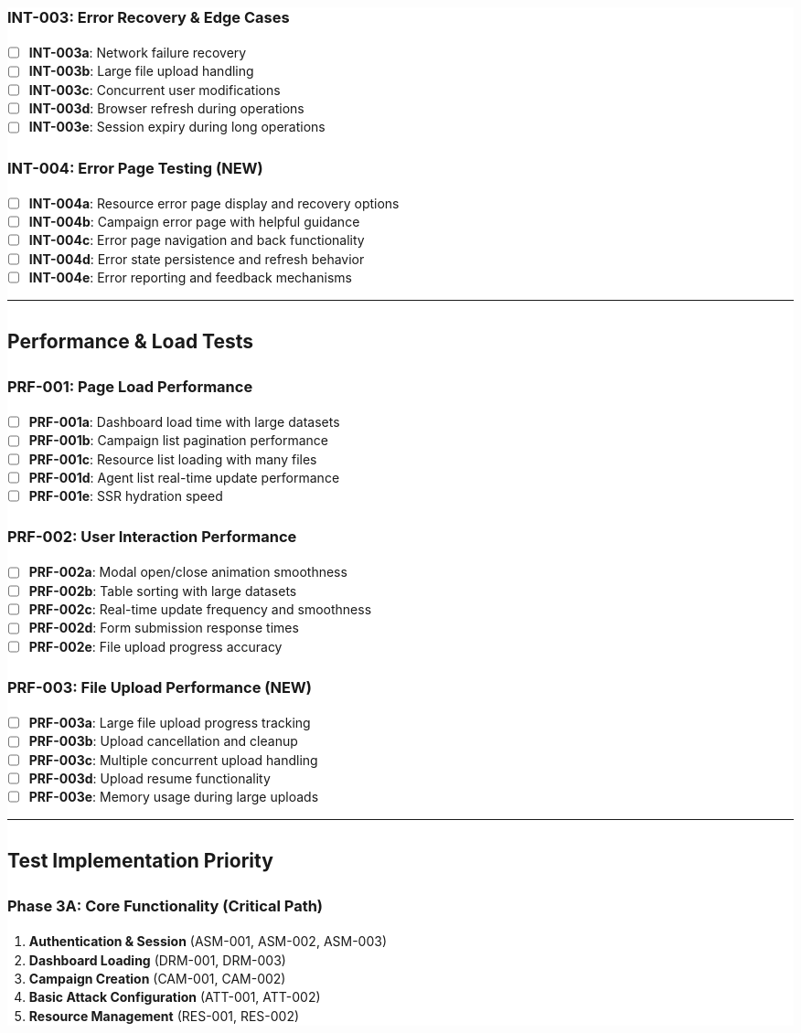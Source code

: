 ### INT-003: Error Recovery & Edge Cases

- [ ] **INT-003a**: Network failure recovery
- [ ] **INT-003b**: Large file upload handling
- [ ] **INT-003c**: Concurrent user modifications
- [ ] **INT-003d**: Browser refresh during operations
- [ ] **INT-003e**: Session expiry during long operations

### INT-004: Error Page Testing (NEW)

- [ ] **INT-004a**: Resource error page display and recovery options
- [ ] **INT-004b**: Campaign error page with helpful guidance
- [ ] **INT-004c**: Error page navigation and back functionality
- [ ] **INT-004d**: Error state persistence and refresh behavior
- [ ] **INT-004e**: Error reporting and feedback mechanisms

---

## Performance & Load Tests

### PRF-001: Page Load Performance

- [ ] **PRF-001a**: Dashboard load time with large datasets
- [ ] **PRF-001b**: Campaign list pagination performance
- [ ] **PRF-001c**: Resource list loading with many files
- [ ] **PRF-001d**: Agent list real-time update performance
- [ ] **PRF-001e**: SSR hydration speed

### PRF-002: User Interaction Performance

- [ ] **PRF-002a**: Modal open/close animation smoothness
- [ ] **PRF-002b**: Table sorting with large datasets
- [ ] **PRF-002c**: Real-time update frequency and smoothness
- [ ] **PRF-002d**: Form submission response times
- [ ] **PRF-002e**: File upload progress accuracy

### PRF-003: File Upload Performance (NEW)

- [ ] **PRF-003a**: Large file upload progress tracking
- [ ] **PRF-003b**: Upload cancellation and cleanup
- [ ] **PRF-003c**: Multiple concurrent upload handling
- [ ] **PRF-003d**: Upload resume functionality
- [ ] **PRF-003e**: Memory usage during large uploads

---

## Test Implementation Priority

### Phase 3A: Core Functionality (Critical Path)

1. **Authentication & Session** (ASM-001, ASM-002, ASM-003)
2. **Dashboard Loading** (DRM-001, DRM-003)
3. **Campaign Creation** (CAM-001, CAM-002)
4. **Basic Attack Configuration** (ATT-001, ATT-002)
5. **Resource Management** (RES-001, RES-002)
